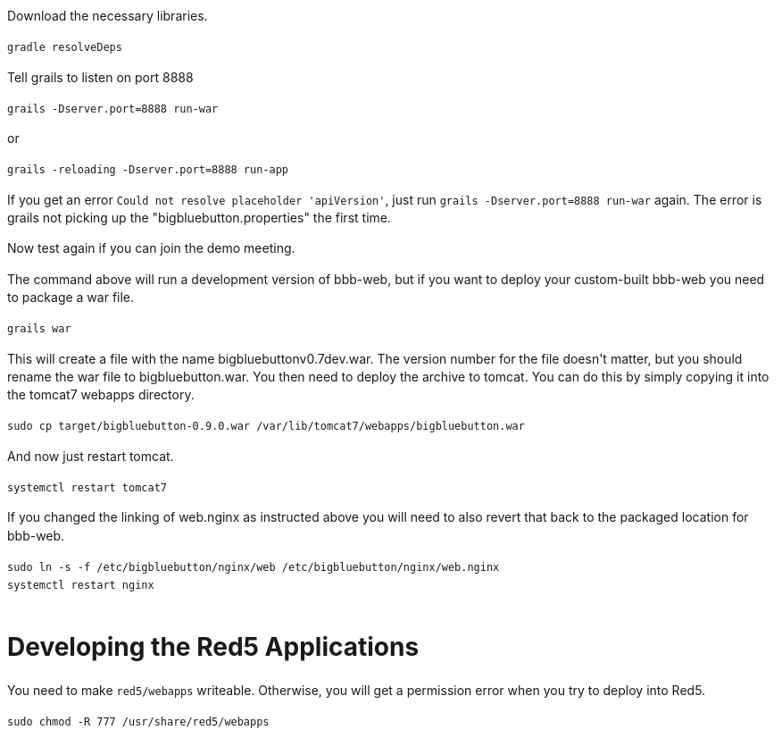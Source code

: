 Download the necessary libraries.

~~~
gradle resolveDeps
~~~

Tell grails to listen on port 8888

~~~
grails -Dserver.port=8888 run-war
~~~

or

~~~
grails -reloading -Dserver.port=8888 run-app
~~~

If you get an error `Could not resolve placeholder 'apiVersion'`, just run `grails -Dserver.port=8888 run-war` again. The error is grails not picking up the "bigbluebutton.properties" the first time.

Now test again if you can join the demo meeting.

The command above will run a development version of bbb-web, but if you want to deploy your custom-built bbb-web you need to package a war file.

~~~
grails war
~~~

This will create a file with the name bigbluebuttonv0.7dev.war. The version number for the file doesn't matter, but you should rename the war file to bigbluebutton.war. You then need to deploy the archive to tomcat. You can do this by simply copying it into the tomcat7 webapps directory.

~~~
sudo cp target/bigbluebutton-0.9.0.war /var/lib/tomcat7/webapps/bigbluebutton.war
~~~

And now just restart tomcat.

~~~
systemctl restart tomcat7 
~~~

If you changed the linking of web.nginx as instructed above you will need to also revert that back to the packaged location for bbb-web.

~~~
sudo ln -s -f /etc/bigbluebutton/nginx/web /etc/bigbluebutton/nginx/web.nginx
systemctl restart nginx
~~~


# Developing the Red5 Applications

You need to make `red5/webapps` writeable. Otherwise, you will get a permission error when you try to deploy into Red5.

~~~
sudo chmod -R 777 /usr/share/red5/webapps
~~~

